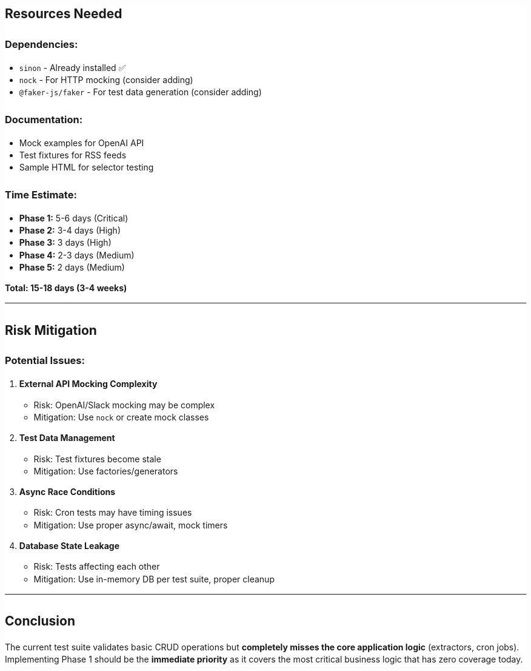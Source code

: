 
## Resources Needed

### Dependencies:

- `sinon` - Already installed ✅
- `nock` - For HTTP mocking (consider adding)
- `@faker-js/faker` - For test data generation (consider adding)

### Documentation:

- Mock examples for OpenAI API
- Test fixtures for RSS feeds
- Sample HTML for selector testing

### Time Estimate:

- **Phase 1:** 5-6 days (Critical)
- **Phase 2:** 3-4 days (High)
- **Phase 3:** 3 days (High)
- **Phase 4:** 2-3 days (Medium)
- **Phase 5:** 2 days (Medium)

**Total: 15-18 days (3-4 weeks)**

---

## Risk Mitigation

### Potential Issues:

1. **External API Mocking Complexity**
   - Risk: OpenAI/Slack mocking may be complex
   - Mitigation: Use `nock` or create mock classes

2. **Test Data Management**
   - Risk: Test fixtures become stale
   - Mitigation: Use factories/generators

3. **Async Race Conditions**
   - Risk: Cron tests may have timing issues
   - Mitigation: Use proper async/await, mock timers

4. **Database State Leakage**
   - Risk: Tests affecting each other
   - Mitigation: Use in-memory DB per test suite, proper cleanup

---

## Conclusion

The current test suite validates basic CRUD operations but **completely misses the core application logic** (extractors, cron jobs). Implementing Phase 1 should be the **immediate priority** as it covers the most critical business logic that has zero coverage today.

